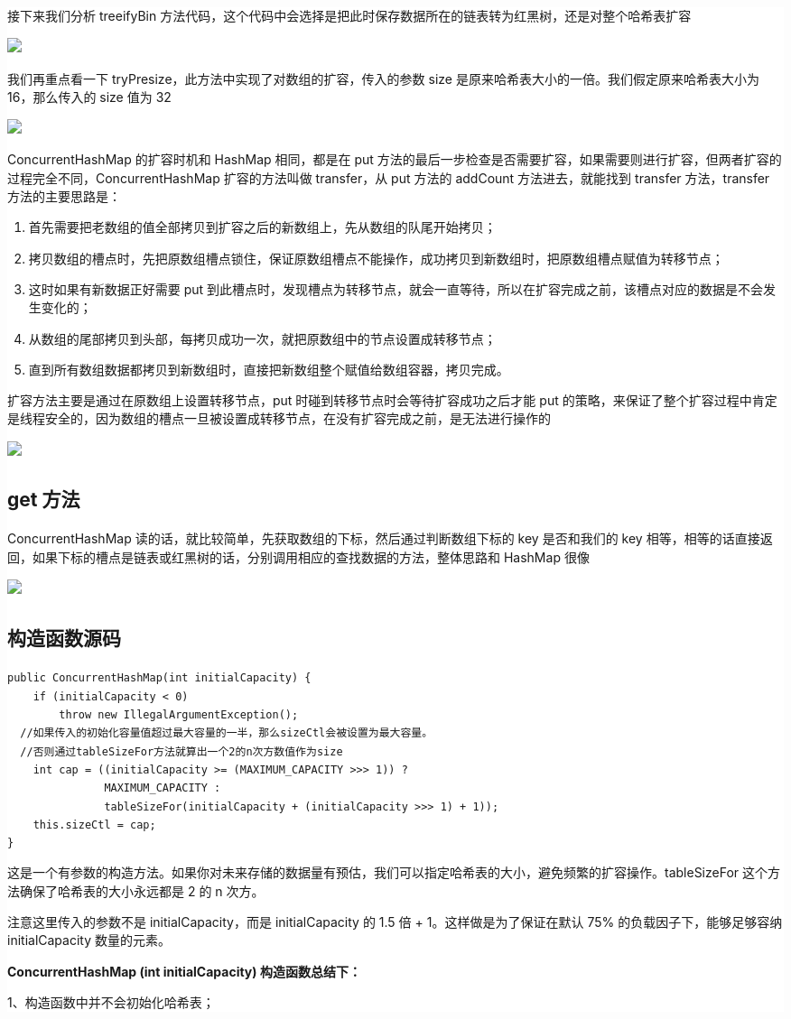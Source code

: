 接下来我们分析 treeifyBin 方法代码，这个代码中会选择是把此时保存数据所在的链表转为红黑树，还是对整个哈希表扩容

![](https://pic1.zhimg.com/v2-026781c79e4db71d26654698134fc3c0_r.jpg)

我们再重点看一下 tryPresize，此方法中实现了对数组的扩容，传入的参数 size 是原来哈希表大小的一倍。我们假定原来哈希表大小为 16，那么传入的 size 值为 32

![](https://pic4.zhimg.com/v2-bb70c82f924655e39526a520c98d4ba3_r.jpg)

ConcurrentHashMap 的扩容时机和 HashMap 相同，都是在 put 方法的最后一步检查是否需要扩容，如果需要则进行扩容，但两者扩容的过程完全不同，ConcurrentHashMap 扩容的方法叫做 transfer，从 put 方法的 addCount 方法进去，就能找到 transfer 方法，transfer 方法的主要思路是：

1. 首先需要把老数组的值全部拷贝到扩容之后的新数组上，先从数组的队尾开始拷贝；

2. 拷贝数组的槽点时，先把原数组槽点锁住，保证原数组槽点不能操作，成功拷贝到新数组时，把原数组槽点赋值为转移节点；

3. 这时如果有新数据正好需要 put 到此槽点时，发现槽点为转移节点，就会一直等待，所以在扩容完成之前，该槽点对应的数据是不会发生变化的；

4. 从数组的尾部拷贝到头部，每拷贝成功一次，就把原数组中的节点设置成转移节点；

5. 直到所有数组数据都拷贝到新数组时，直接把新数组整个赋值给数组容器，拷贝完成。

扩容方法主要是通过在原数组上设置转移节点，put 时碰到转移节点时会等待扩容成功之后才能 put 的策略，来保证了整个扩容过程中肯定是线程安全的，因为数组的槽点一旦被设置成转移节点，在没有扩容完成之前，是无法进行操作的

![](https://pic3.zhimg.com/v2-94b0090e1b9262aadc956e38a33f5fde_r.jpg)

## **get 方法**

ConcurrentHashMap 读的话，就比较简单，先获取数组的下标，然后通过判断数组下标的 key 是否和我们的 key 相等，相等的话直接返回，如果下标的槽点是链表或红黑树的话，分别调用相应的查找数据的方法，整体思路和 HashMap 很像

![](https://pic4.zhimg.com/v2-875d548d10e51e326cbde3670a926747_r.jpg)

## **构造函数源码**

```
public ConcurrentHashMap(int initialCapacity) {
    if (initialCapacity < 0)
        throw new IllegalArgumentException();
  //如果传入的初始化容量值超过最大容量的一半，那么sizeCtl会被设置为最大容量。
  //否则通过tableSizeFor方法就算出一个2的n次方数值作为size
    int cap = ((initialCapacity >= (MAXIMUM_CAPACITY >>> 1)) ?
               MAXIMUM_CAPACITY :
               tableSizeFor(initialCapacity + (initialCapacity >>> 1) + 1));
    this.sizeCtl = cap;
}
```

这是一个有参数的构造方法。如果你对未来存储的数据量有预估，我们可以指定哈希表的大小，避免频繁的扩容操作。tableSizeFor 这个方法确保了哈希表的大小永远都是 2 的 n 次方。

注意这里传入的参数不是 initialCapacity，而是 initialCapacity 的 1.5 倍 + 1。这样做是为了保证在默认 75% 的负载因子下，能够足够容纳 initialCapacity 数量的元素。

**ConcurrentHashMap (int initialCapacity) 构造函数总结下：**

1、构造函数中并不会初始化哈希表；
